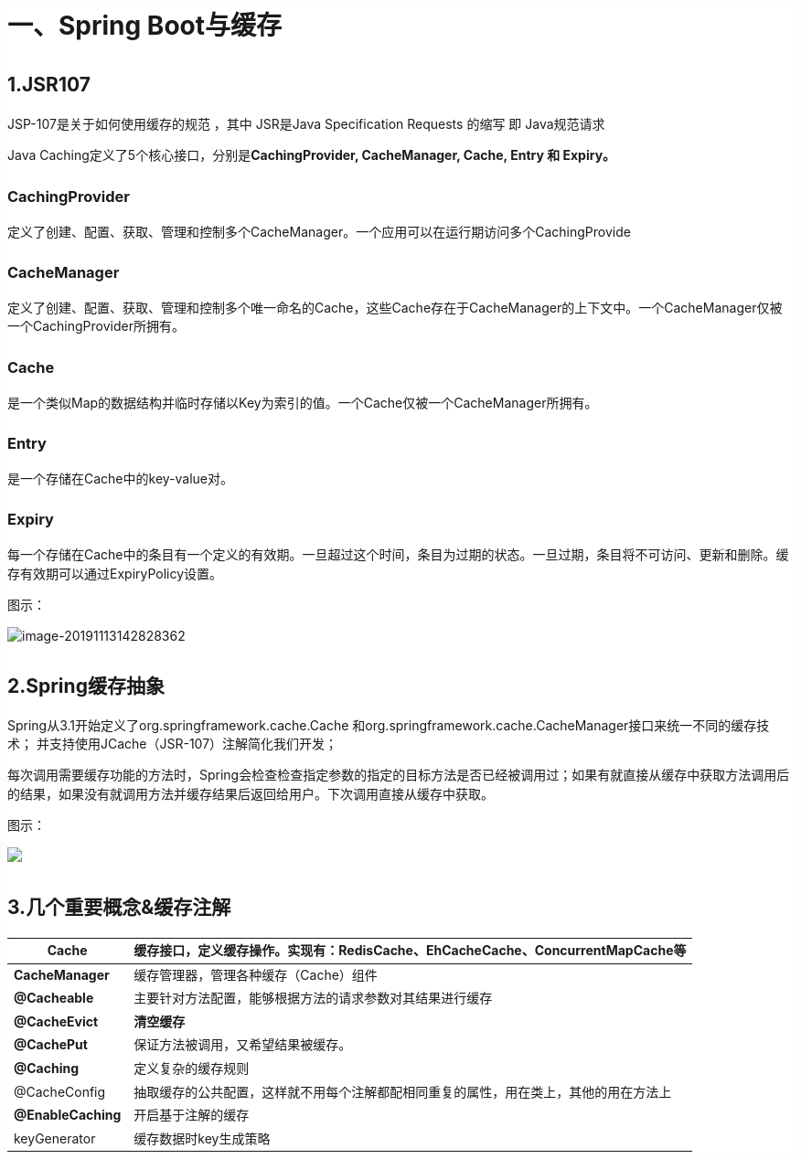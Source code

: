 # **一**、Spring Boot与缓存

## 1.JSR107

JSP-107是关于如何使用缓存的规范 ，其中 JSR是Java Specification Requests 的缩写 即 Java规范请求 

Java Caching定义了5个核心接口，分别是**CachingProvider, CacheManager, Cache, Entry 和 Expiry。**

### CachingProvider

定义了创建、配置、获取、管理和控制多个CacheManager。一个应用可以在运行期访问多个CachingProvide

### CacheManager

定义了创建、配置、获取、管理和控制多个唯一命名的Cache，这些Cache存在于CacheManager的上下文中。一个CacheManager仅被一个CachingProvider所拥有。

### Cache

是一个类似Map的数据结构并临时存储以Key为索引的值。一个Cache仅被一个CacheManager所拥有。

### Entry

是一个存储在Cache中的key-value对。

### Expiry

 每一个存储在Cache中的条目有一个定义的有效期。一旦超过这个时间，条目为过期的状态。一旦过期，条目将不可访问、更新和删除。缓存有效期可以通过ExpiryPolicy设置。

图示：

![image-20191113142828362](\images\image-20191113142828362.png)

## 2.Spring缓存抽象

Spring从3.1开始定义了org.springframework.cache.Cache
和org.springframework.cache.CacheManager接口来统一不同的缓存技术；
并支持使用JCache（JSR-107）注解简化我们开发；

每次调用需要缓存功能的方法时，Spring会检查检查指定参数的指定的目标方法是否已经被调用过；如果有就直接从缓存中获取方法调用后的结果，如果没有就调用方法并缓存结果后返回给用户。下次调用直接从缓存中获取。

图示：

![](\images\image-20191113143153609.png)



## 3.几个重要概念&缓存注解

| Cache              | 缓存接口，定义缓存操作。实现有：RedisCache、EhCacheCache、ConcurrentMapCache等 |
| ------------------ | ------------------------------------------------------------ |
| **CacheManager**   | 缓存管理器，管理各种缓存（Cache）组件                        |
| **@Cacheable**     | 主要针对方法配置，能够根据方法的请求参数对其结果进行缓存     |
| **@CacheEvict**    | **清空缓存**                                                 |
| **@CachePut**      | 保证方法被调用，又希望结果被缓存。                           |
| **@Caching**       | 定义复杂的缓存规则                                           |
| @CacheConfig       | 抽取缓存的公共配置，这样就不用每个注解都配相同重复的属性，用在类上，其他的用在方法上 |
| **@EnableCaching** | 开启基于注解的缓存                                           |
| keyGenerator       | 缓存数据时key生成策略                                        |